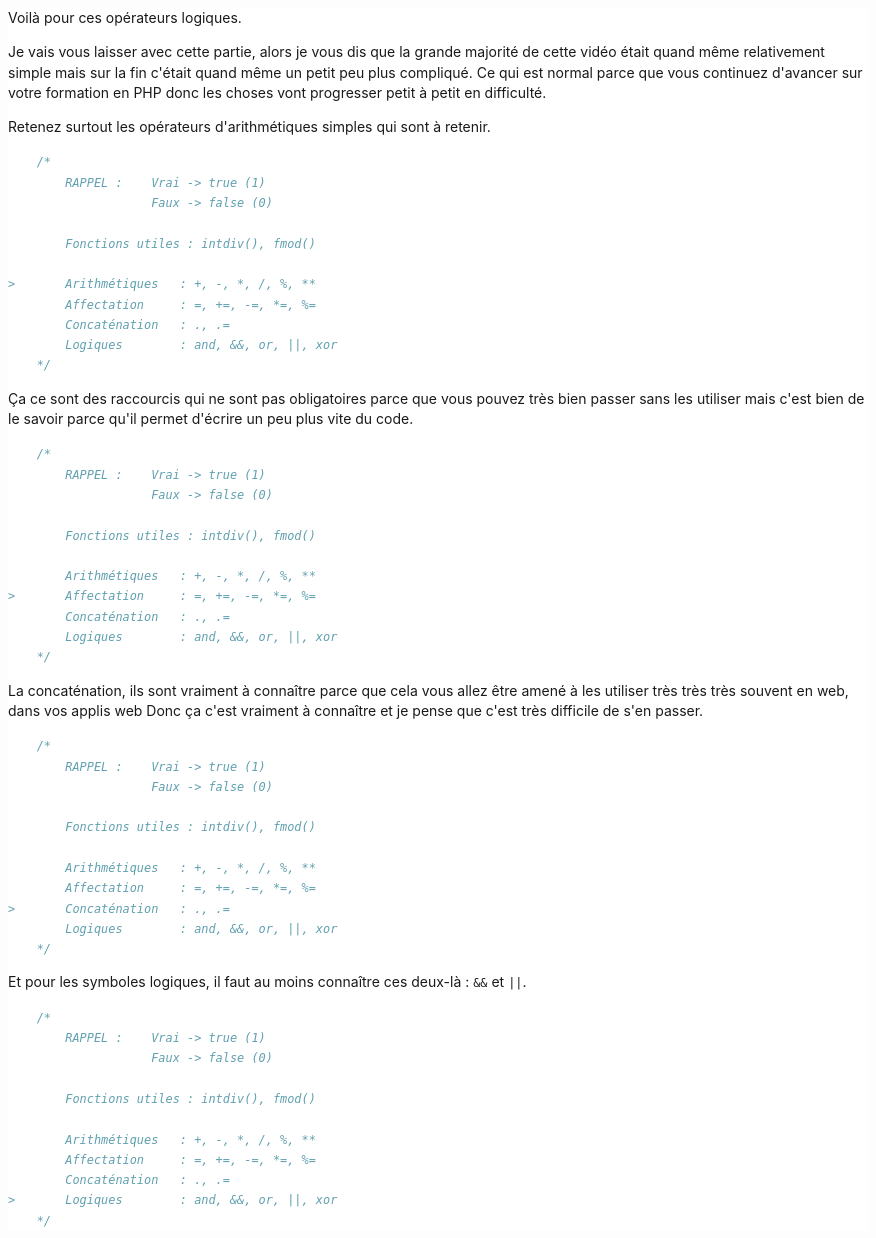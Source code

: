 Voilà pour ces opérateurs logiques. 

Je vais vous laisser avec cette partie, alors je vous dis que la grande majorité de cette vidéo était quand même relativement simple mais sur la fin c'était quand même un petit peu plus compliqué. Ce qui est normal parce que vous continuez d'avancer sur votre formation en PHP donc les choses vont progresser petit à petit en difficulté. 

Retenez surtout les opérateurs d'arithmétiques simples qui sont à retenir.
```php
	/*
		RAPPEL : 	Vrai -> true (1)
					Faux -> false (0)		
		
		Fonctions utiles : intdiv(), fmod()
		
>		Arithmétiques 	: +, -, *, /, %, **
		Affectation		: =, +=, -=, *=, %=
		Concaténation	: ., .=
		Logiques		: and, &&, or, ||, xor
	*/
```
Ça ce sont des raccourcis qui ne sont pas obligatoires parce que vous pouvez très bien passer sans les utiliser mais c'est bien de le savoir parce qu'il permet d'écrire un peu plus vite du code. 
```php
	/*
		RAPPEL : 	Vrai -> true (1)
					Faux -> false (0)		
		
		Fonctions utiles : intdiv(), fmod()
		
		Arithmétiques 	: +, -, *, /, %, **
>		Affectation		: =, +=, -=, *=, %=
		Concaténation	: ., .=
		Logiques		: and, &&, or, ||, xor
	*/
```
La concaténation, ils sont vraiment à connaître parce que cela vous allez être amené à les utiliser très très très souvent en web, dans vos applis web Donc ça c'est vraiment à connaître et je pense que c'est très difficile de s'en passer.
```php
	/*
		RAPPEL : 	Vrai -> true (1)
					Faux -> false (0)		
		
		Fonctions utiles : intdiv(), fmod()
		
		Arithmétiques 	: +, -, *, /, %, **
		Affectation		: =, +=, -=, *=, %=
>		Concaténation	: ., .=
		Logiques		: and, &&, or, ||, xor
	*/
```
Et pour les symboles logiques, il faut au moins connaître ces deux-là : `&&` et `||`.
```php
	/*
		RAPPEL : 	Vrai -> true (1)
					Faux -> false (0)		
		
		Fonctions utiles : intdiv(), fmod()
		
		Arithmétiques 	: +, -, *, /, %, **
		Affectation		: =, +=, -=, *=, %=
		Concaténation	: ., .=
>		Logiques		: and, &&, or, ||, xor
	*/
```